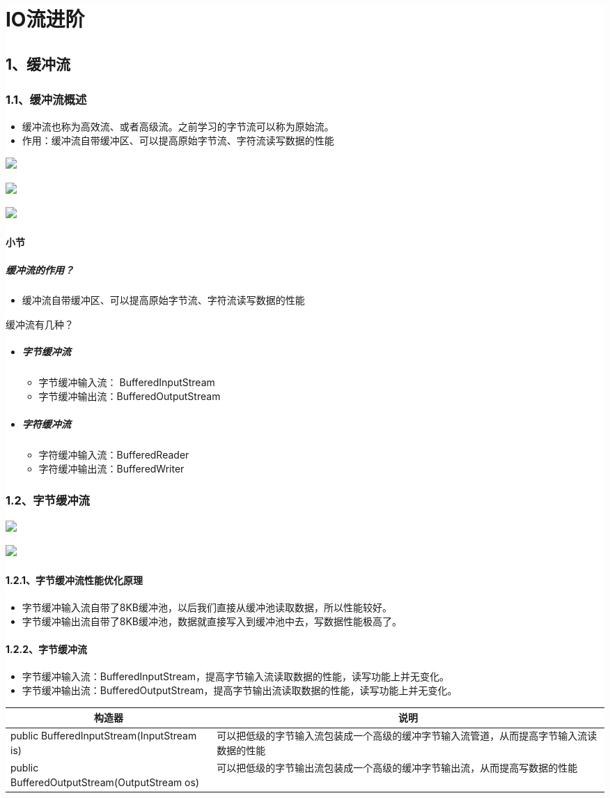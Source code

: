 

# IO流进阶

## 1、缓冲流

### 1.1、缓冲流概述

- 缓冲流也称为高效流、或者高级流。之前学习的字节流可以称为原始流。
- 作用：缓冲流自带缓冲区、可以提高原始字节流、字符流读写数据的性能

![](笔记图片资源包\snipaste20220206_112342.jpg)

![](笔记图片资源包\snipaste20220206_112354.jpg)

![](笔记图片资源包\snipaste20220206_112450.jpg)

#### 小节

##### 缓冲流的作用？

- 缓冲流自带缓冲区、可以提高原始字节流、字符流读写数据的性能

缓冲流有几种？

- ##### 字节缓冲流

  - 字节缓冲输入流： BufferedInputStream
  -  字节缓冲输出流：BufferedOutputStream

- ##### 字符缓冲流

  - 字符缓冲输入流：BufferedReader
  - 字符缓冲输出流：BufferedWriter

### 1.2、字节缓冲流

![](笔记图片资源包\snipaste20220206_112707.jpg)

![](笔记图片资源包\snipaste20220206_112354.jpg)

#### 1.2.1、字节缓冲流性能优化原理

- 字节缓冲输入流自带了8KB缓冲池，以后我们直接从缓冲池读取数据，所以性能较好。
- 字节缓冲输出流自带了8KB缓冲池，数据就直接写入到缓冲池中去，写数据性能极高了。

#### 1.2.2、字节缓冲流

-  字节缓冲输入流：BufferedInputStream，提高字节输入流读取数据的性能，读写功能上并无变化。
-  字节缓冲输出流：BufferedOutputStream，提高字节输出流读取数据的性能，读写功能上并无变化。

| 构造器                                       | 说明                                                         |
| -------------------------------------------- | ------------------------------------------------------------ |
| public BufferedInputStream(InputStream is)   | 可以把低级的字节输入流包装成一个高级的缓冲字节输入流管道，从而提高字节输入流读数据的性能 |
| public BufferedOutputStream(OutputStream os) | 可以把低级的字节输出流包装成一个高级的缓冲字节输出流，从而提高写数据的性能 |
